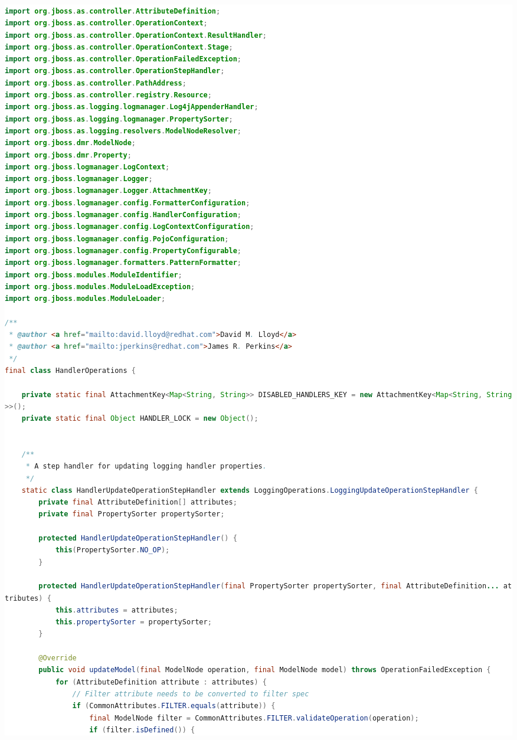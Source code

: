 ```java
import org.jboss.as.controller.AttributeDefinition;
import org.jboss.as.controller.OperationContext;
import org.jboss.as.controller.OperationContext.ResultHandler;
import org.jboss.as.controller.OperationContext.Stage;
import org.jboss.as.controller.OperationFailedException;
import org.jboss.as.controller.OperationStepHandler;
import org.jboss.as.controller.PathAddress;
import org.jboss.as.controller.registry.Resource;
import org.jboss.as.logging.logmanager.Log4jAppenderHandler;
import org.jboss.as.logging.logmanager.PropertySorter;
import org.jboss.as.logging.resolvers.ModelNodeResolver;
import org.jboss.dmr.ModelNode;
import org.jboss.dmr.Property;
import org.jboss.logmanager.LogContext;
import org.jboss.logmanager.Logger;
import org.jboss.logmanager.Logger.AttachmentKey;
import org.jboss.logmanager.config.FormatterConfiguration;
import org.jboss.logmanager.config.HandlerConfiguration;
import org.jboss.logmanager.config.LogContextConfiguration;
import org.jboss.logmanager.config.PojoConfiguration;
import org.jboss.logmanager.config.PropertyConfigurable;
import org.jboss.logmanager.formatters.PatternFormatter;
import org.jboss.modules.ModuleIdentifier;
import org.jboss.modules.ModuleLoadException;
import org.jboss.modules.ModuleLoader;

/**
 * @author <a href="mailto:david.lloyd@redhat.com">David M. Lloyd</a>
 * @author <a href="mailto:jperkins@redhat.com">James R. Perkins</a>
 */
final class HandlerOperations {

    private static final AttachmentKey<Map<String, String>> DISABLED_HANDLERS_KEY = new AttachmentKey<Map<String, String>>();
    private static final Object HANDLER_LOCK = new Object();


    /**
     * A step handler for updating logging handler properties.
     */
    static class HandlerUpdateOperationStepHandler extends LoggingOperations.LoggingUpdateOperationStepHandler {
        private final AttributeDefinition[] attributes;
        private final PropertySorter propertySorter;

        protected HandlerUpdateOperationStepHandler() {
            this(PropertySorter.NO_OP);
        }

        protected HandlerUpdateOperationStepHandler(final PropertySorter propertySorter, final AttributeDefinition... attributes) {
            this.attributes = attributes;
            this.propertySorter = propertySorter;
        }

        @Override
        public void updateModel(final ModelNode operation, final ModelNode model) throws OperationFailedException {
            for (AttributeDefinition attribute : attributes) {
                // Filter attribute needs to be converted to filter spec
                if (CommonAttributes.FILTER.equals(attribute)) {
                    final ModelNode filter = CommonAttributes.FILTER.validateOperation(operation);
                    if (filter.isDefined()) {
```